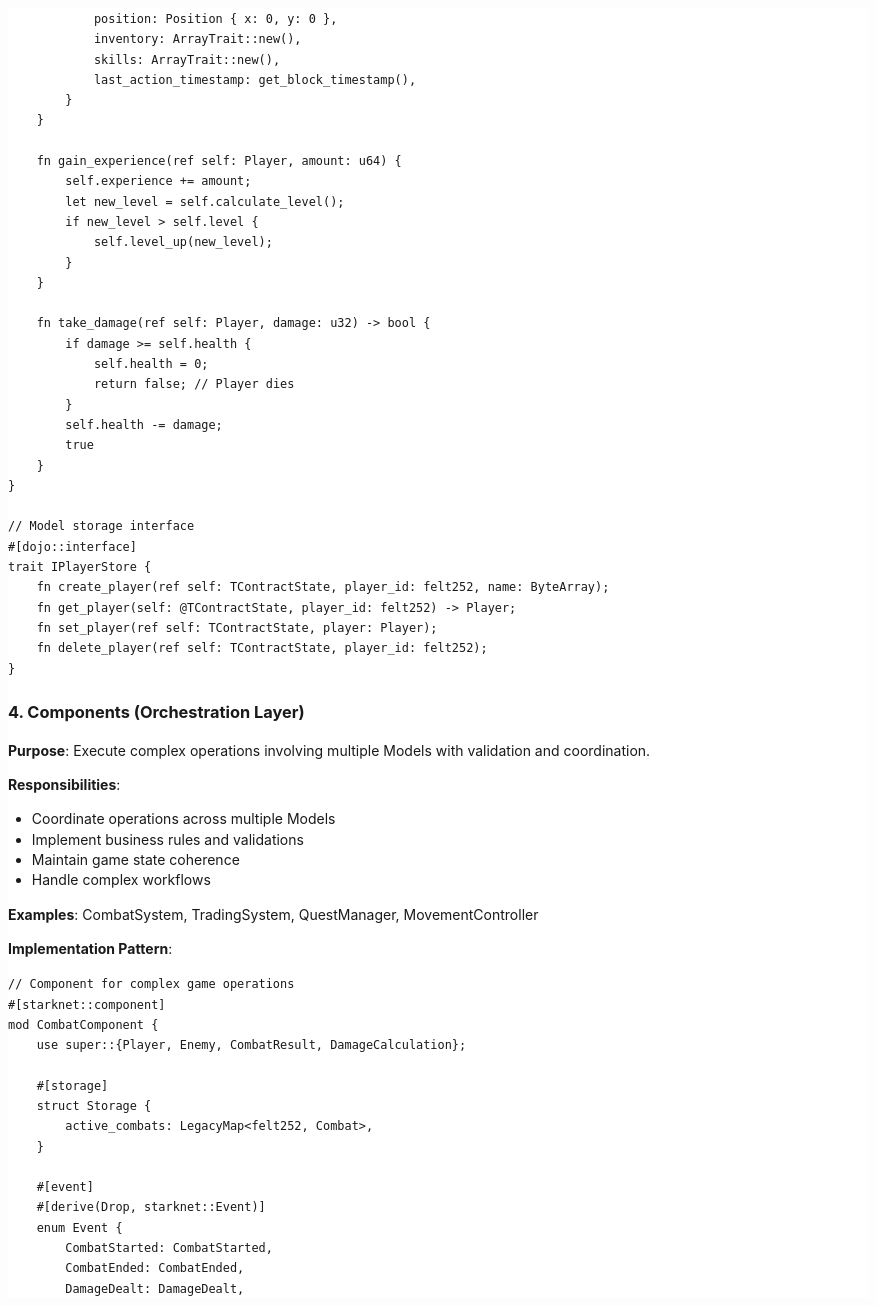 ```cairo
            position: Position { x: 0, y: 0 },
            inventory: ArrayTrait::new(),
            skills: ArrayTrait::new(),
            last_action_timestamp: get_block_timestamp(),
        }
    }

    fn gain_experience(ref self: Player, amount: u64) {
        self.experience += amount;
        let new_level = self.calculate_level();
        if new_level > self.level {
            self.level_up(new_level);
        }
    }

    fn take_damage(ref self: Player, damage: u32) -> bool {
        if damage >= self.health {
            self.health = 0;
            return false; // Player dies
        }
        self.health -= damage;
        true
    }
}

// Model storage interface
#[dojo::interface]
trait IPlayerStore {
    fn create_player(ref self: TContractState, player_id: felt252, name: ByteArray);
    fn get_player(self: @TContractState, player_id: felt252) -> Player;
    fn set_player(ref self: TContractState, player: Player);
    fn delete_player(ref self: TContractState, player_id: felt252);
}
```

### 4. Components (Orchestration Layer)
**Purpose**: Execute complex operations involving multiple Models with validation and coordination.

**Responsibilities**:
- Coordinate operations across multiple Models
- Implement business rules and validations
- Maintain game state coherence
- Handle complex workflows

**Examples**: CombatSystem, TradingSystem, QuestManager, MovementController

**Implementation Pattern**:
```cairo
// Component for complex game operations
#[starknet::component]
mod CombatComponent {
    use super::{Player, Enemy, CombatResult, DamageCalculation};

    #[storage]
    struct Storage {
        active_combats: LegacyMap<felt252, Combat>,
    }

    #[event]
    #[derive(Drop, starknet::Event)]
    enum Event {
        CombatStarted: CombatStarted,
        CombatEnded: CombatEnded,
        DamageDealt: DamageDealt,
```
